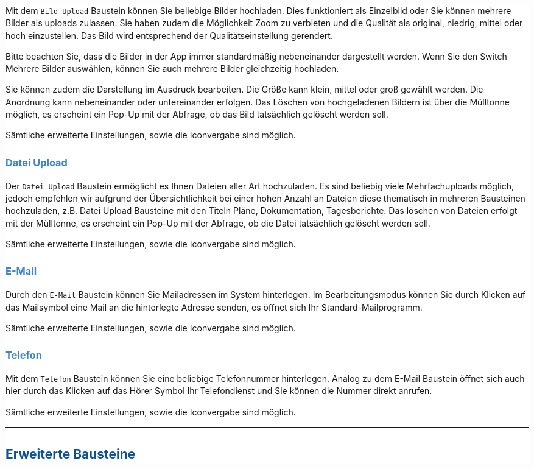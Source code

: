 Mit dem `Bild Upload` Baustein können Sie beliebige Bilder hochladen. Dies funktioniert als Einzelbild oder Sie
können mehrere Bilder als uploads zulassen. Sie haben zudem die Möglichkeit Zoom zu verbieten und die Qualität als
original, niedrig, mittel oder hoch einzustellen. Das Bild wird entsprechend der Qualitätseinstellung gerendert.

Bitte beachten Sie, dass die Bilder in der App immer standardmäßig nebeneinander dargestellt werden. Wenn Sie den Switch Mehrere Bilder auswählen, können Sie auch mehrere Bilder gleichzeitig hochladen.

Sie können zudem die Darstellung im Ausdruck bearbeiten. Die Größe kann klein, mittel oder groß gewählt werden.
Die Anordnung kann nebeneinander oder untereinander erfolgen. Das Löschen von hochgeladenen Bildern ist über die Mülltonne 
möglich, es erscheint ein Pop-Up mit der Abfrage, ob das Bild tatsächlich gelöscht werden soll.

Sämtliche erweiterte Einstellungen, sowie die Iconvergabe sind möglich.

### <span style="color:#3d85c6">Datei Upload</span>

Der `Datei Upload` Baustein ermöglicht es Ihnen Dateien aller Art hochzuladen. Es sind beliebig viele Mehrfachuploads möglich,
jedoch empfehlen wir aufgrund der Übersichtlichkeit bei einer hohen Anzahl an Dateien diese thematisch in mehreren Bausteinen
hochzuladen, z.B. Datei Upload Bausteine mit den Titeln Pläne, Dokumentation, Tagesberichte. Das löschen von Dateien erfolgt
mit der Mülltonne, es erscheint ein Pop-Up mit der Abfrage, ob die Datei tatsächlich gelöscht werden soll.

Sämtliche erweiterte Einstellungen, sowie die Iconvergabe sind möglich.

### <span style="color:#3d85c6">E-Mail</span>

Durch den `E-Mail` Baustein können Sie Mailadressen im System hinterlegen. Im Bearbeitungsmodus können Sie durch Klicken
auf das Mailsymbol eine Mail an die hinterlegte Adresse senden, es öffnet sich Ihr Standard-Mailprogramm.

Sämtliche erweiterte Einstellungen, sowie die Iconvergabe sind möglich.

### <span style="color:#3d85c6">Telefon</span>

Mit dem `Telefon` Baustein können Sie eine beliebige Telefonnummer hinterlegen. Analog zu dem E-Mail Baustein öffnet sich
auch hier durch das Klicken auf das Hörer Symbol Ihr Telefondienst und Sie können die Nummer direkt anrufen.

Sämtliche erweiterte Einstellungen, sowie die Iconvergabe sind möglich.

---

## <span style="color:#0b5394">Erweiterte Bausteine</span>
